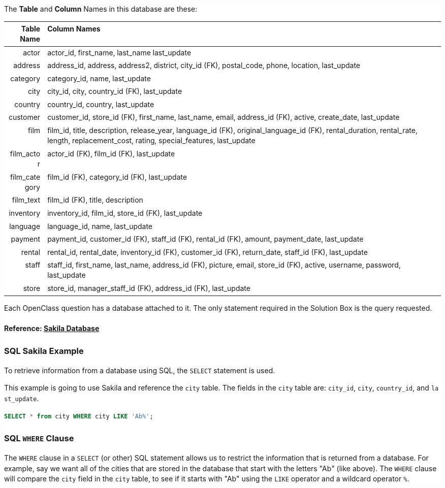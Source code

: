 The **Table** and **Column** Names in this database are these:

|    Table Name | Column Names                                                                                                                                                                          |
| ------------: | :------------------------------------------------------------------------------------------------------------------------------------------------------------------------------------ |
|         actor | actor_id, first_name, last_name last_update                                                                                                                                           |
|       address | address_id, address, address2, district, city_id (FK), postal_code, phone, location, last_update                                                                                      |
|      category | category_id, name, last_update                                                                                                                                                        |
|          city | city_id, city, country_id (FK), last_update                                                                                                                                           |
|       country | country_id, country, last_update                                                                                                                                                      |
|      customer | customer_id, store_id (FK), first_name, last_name, email, address_id (FK), active, create_date, last_update                                                                           |
|          film | film_id, title, description, release_year, language_id (FK), original_language_id (FK), rental_duration, rental_rate, length, replacement_cost, rating, special_features, last_update |
|    film_actor | actor_id (FK), film_id (FK), last_update                                                                                                                                              |
| film_category | film_id (FK), category_id (FK), last_update                                                                                                                                           |
|     film_text | film_id (FK), title, description                                                                                                                                                      |
|     inventory | inventory_id, film_id, store_id (FK), last_update                                                                                                                                     |
|      language | language_id, name, last_update                                                                                                                                                        |
|       payment | payment_id, customer_id (FK), staff_id (FK), rental_id (FK), amount, payment_date, last_update                                                                                        |
|        rental | rental_id, rental_date, inventory_id (FK), customer_id (FK), return_date, staff_id (FK), last_update                                                                                  |
|         staff | staff_id, first_name, last_name, address_id (FK), picture, email, store_id (FK), active, username, password, last_update                                                              |
|         store | store_id, manager_staff_id (FK), address_id (FK), last_update                                                                                                                         |

Each OpenClass question has a database attached to it. The only statement required in the Solution Box is the query requested.

#### Reference: [Sakila Database](https://dev.mysql.com/doc/sakila/en/)

### SQL Sakila Example

To retrieve information from a database using SQL, the `SELECT` statement is used.

This example is going to use Sakila and reference the `city` table. The fields in the `city` table are: `city_id`, `city`, `country_id`, and `last_update`.

```sql
SELECT * from city WHERE city LIKE 'Ab%';
```

### SQL `WHERE` Clause

The `WHERE` clause in a `SELECT` (or other) SQL statement allows us to restrict the information that is returned from a database. For example, say we want all of the cities that are stored in the database that start with the letters "Ab" (like above). The `WHERE` clause will compare the `city` field in the `city` table, to see if it starts with "Ab" using the `LIKE` operator and a wildcard operator `%`.
